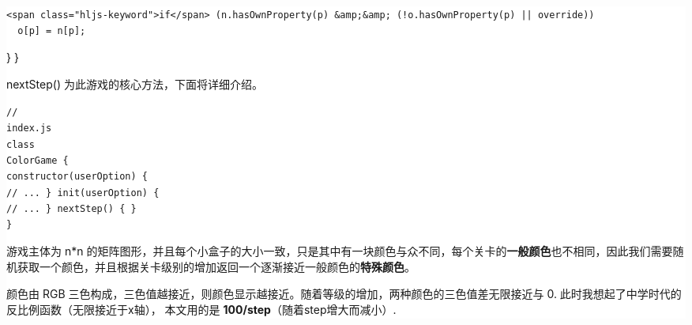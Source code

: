     <span class="hljs-keyword">if</span> (n.hasOwnProperty(p) &amp;&amp; (!o.hasOwnProperty(p) || override))
      o[p] = n[p];
  }
}</code></pre><p>nextStep() &#x4E3A;&#x6B64;&#x6E38;&#x620F;&#x7684;&#x6838;&#x5FC3;&#x65B9;&#x6CD5;&#xFF0C;&#x4E0B;&#x9762;&#x5C06;&#x8BE6;&#x7EC6;&#x4ECB;&#x7ECD;&#x3002;</p><div class="widget-codetool" style="display:none"><div class="widget-codetool--inner"><span class="selectCode code-tool" data-toggle="tooltip" data-placement="top" title="" data-original-title="&#x5168;&#x9009;"></span> <span type="button" class="copyCode code-tool" data-toggle="tooltip" data-placement="top" data-clipboard-text="// index.js
class ColorGame {
  constructor(userOption) {
    // ...
  }
  init(userOption) {
    // ...
  }
  nextStep() {
  }
}" title="" data-original-title="&#x590D;&#x5236;"></span> <span type="button" class="saveToNote code-tool" data-toggle="tooltip" data-placement="top" title="" data-original-title="&#x653E;&#x8FDB;&#x7B14;&#x8BB0;"></span></div></div><pre class="javascript hljs"><code class="js"><span class="hljs-comment">// index.js</span>
<span class="hljs-class"><span class="hljs-keyword">class</span> <span class="hljs-title">ColorGame</span> </span>{
  <span class="hljs-keyword">constructor</span>(userOption) {
    <span class="hljs-comment">// ...</span>
  }
  init(userOption) {
    <span class="hljs-comment">// ...</span>
  }
  nextStep() {
  }
}</code></pre><p>&#x6E38;&#x620F;&#x4E3B;&#x4F53;&#x4E3A; n*n &#x7684;&#x77E9;&#x9635;&#x56FE;&#x5F62;&#xFF0C;&#x5E76;&#x4E14;&#x6BCF;&#x4E2A;&#x5C0F;&#x76D2;&#x5B50;&#x7684;&#x5927;&#x5C0F;&#x4E00;&#x81F4;&#xFF0C;&#x53EA;&#x662F;&#x5176;&#x4E2D;&#x6709;&#x4E00;&#x5757;&#x989C;&#x8272;&#x4E0E;&#x4F17;&#x4E0D;&#x540C;&#xFF0C;&#x6BCF;&#x4E2A;&#x5173;&#x5361;&#x7684;<strong>&#x4E00;&#x822C;&#x989C;&#x8272;</strong>&#x4E5F;&#x4E0D;&#x76F8;&#x540C;&#xFF0C;&#x56E0;&#x6B64;&#x6211;&#x4EEC;&#x9700;&#x8981;&#x968F;&#x673A;&#x83B7;&#x53D6;&#x4E00;&#x4E2A;&#x989C;&#x8272;&#xFF0C;&#x5E76;&#x4E14;&#x6839;&#x636E;&#x5173;&#x5361;&#x7EA7;&#x522B;&#x7684;&#x589E;&#x52A0;&#x8FD4;&#x56DE;&#x4E00;&#x4E2A;&#x9010;&#x6E10;&#x63A5;&#x8FD1;&#x4E00;&#x822C;&#x989C;&#x8272;&#x7684;<strong>&#x7279;&#x6B8A;&#x989C;&#x8272;</strong>&#x3002;</p><p>&#x989C;&#x8272;&#x7531; RGB &#x4E09;&#x8272;&#x6784;&#x6210;&#xFF0C;&#x4E09;&#x8272;&#x503C;&#x8D8A;&#x63A5;&#x8FD1;&#xFF0C;&#x5219;&#x989C;&#x8272;&#x663E;&#x793A;&#x8D8A;&#x63A5;&#x8FD1;&#x3002;&#x968F;&#x7740;&#x7B49;&#x7EA7;&#x7684;&#x589E;&#x52A0;&#xFF0C;&#x4E24;&#x79CD;&#x989C;&#x8272;&#x7684;&#x4E09;&#x8272;&#x503C;&#x5DEE;&#x65E0;&#x9650;&#x63A5;&#x8FD1;&#x4E0E; 0. &#x6B64;&#x65F6;&#x6211;&#x60F3;&#x8D77;&#x4E86;&#x4E2D;&#x5B66;&#x65F6;&#x4EE3;&#x7684;&#x53CD;&#x6BD4;&#x4F8B;&#x51FD;&#x6570;&#xFF08;&#x65E0;&#x9650;&#x63A5;&#x8FD1;&#x4E8E;x&#x8F74;&#xFF09;&#xFF0C; &#x672C;&#x6587;&#x7528;&#x7684;&#x662F; <strong>100/step</strong>&#xFF08;&#x968F;&#x7740;step&#x589E;&#x5927;&#x800C;&#x51CF;&#x5C0F;&#xFF09;.</p><div class="widget-codetool" style="display:none"><div class="widget-codetool--inner"><span class="selectCode code-tool" data-toggle="tooltip" data-placement="top" title="" data-original-title="&#x5168;&#x9009;"></span> <span type="button" class="copyCode code-tool" data-toggle="tooltip" data-placement="top" data-clipboard-text="/**
 * &#x6839;&#x636E;&#x5173;&#x5361;&#x7B49;&#x7EA7;&#x8FD4;&#x56DE;&#x76F8;&#x5E94;&#x7684;&#x4E00;&#x822C;&#x989C;&#x8272;&#x548C;&#x7279;&#x6B8A;&#x989C;&#x8272;
 * @param {number} step &#x5173;&#x5361;&#x7EA7;&#x522B;
 */
function getColor(step) {
  // rgb &#x968F;&#x673A;&#x52A0;&#x51CF; random
  let random = Math.floor(100/step);
